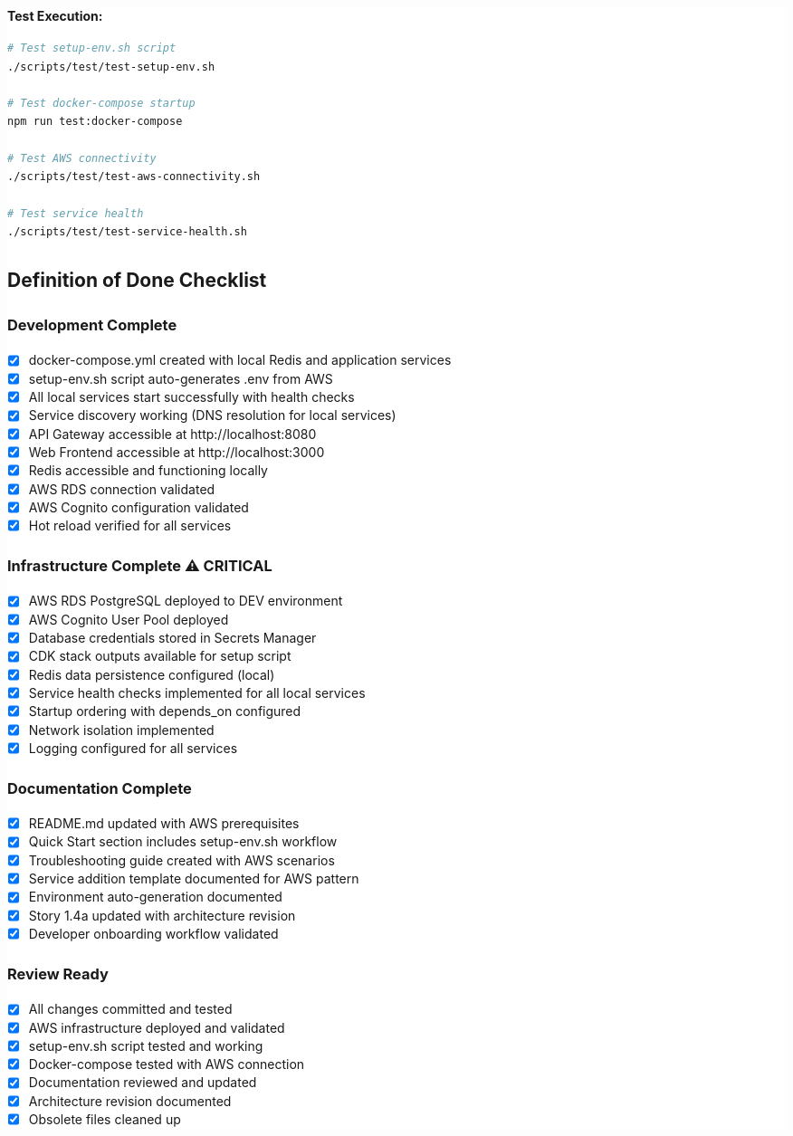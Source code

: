 **Test Execution:**
```bash
# Test setup-env.sh script
./scripts/test/test-setup-env.sh

# Test docker-compose startup
npm run test:docker-compose

# Test AWS connectivity
./scripts/test/test-aws-connectivity.sh

# Test service health
./scripts/test/test-service-health.sh
```

## Definition of Done Checklist

### Development Complete
- [x] docker-compose.yml created with local Redis and application services
- [x] setup-env.sh script auto-generates .env from AWS
- [x] All local services start successfully with health checks
- [x] Service discovery working (DNS resolution for local services)
- [x] API Gateway accessible at http://localhost:8080
- [x] Web Frontend accessible at http://localhost:3000
- [x] Redis accessible and functioning locally
- [x] AWS RDS connection validated
- [x] AWS Cognito configuration validated
- [x] Hot reload verified for all services

### Infrastructure Complete ⚠️ CRITICAL
- [x] AWS RDS PostgreSQL deployed to DEV environment
- [x] AWS Cognito User Pool deployed
- [x] Database credentials stored in Secrets Manager
- [x] CDK stack outputs available for setup script
- [x] Redis data persistence configured (local)
- [x] Service health checks implemented for all local services
- [x] Startup ordering with depends_on configured
- [x] Network isolation implemented
- [x] Logging configured for all services

### Documentation Complete
- [x] README.md updated with AWS prerequisites
- [x] Quick Start section includes setup-env.sh workflow
- [x] Troubleshooting guide created with AWS scenarios
- [x] Service addition template documented for AWS pattern
- [x] Environment auto-generation documented
- [x] Story 1.4a updated with architecture revision
- [x] Developer onboarding workflow validated

### Review Ready
- [x] All changes committed and tested
- [x] AWS infrastructure deployed and validated
- [x] setup-env.sh script tested and working
- [x] Docker-compose tested with AWS connection
- [x] Documentation reviewed and updated
- [x] Architecture revision documented
- [x] Obsolete files cleaned up
